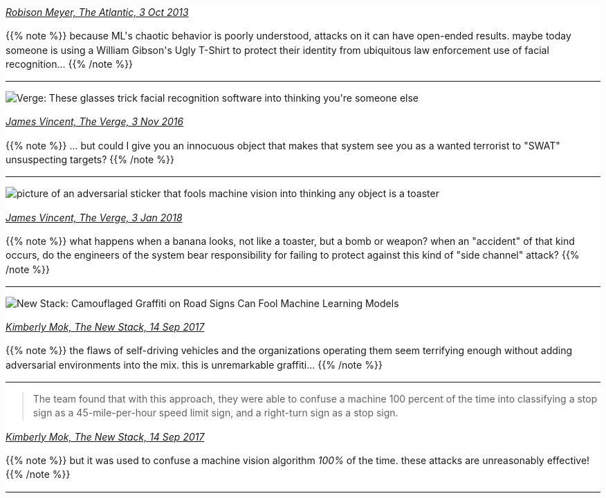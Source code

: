 *[Robison Meyer, The Atlantic, 3 Oct 2013](https://www.theatlantic.com/technology/archive/2013/10/avoid-facial-detection-algorithms-with-a-t-shirt/280253/)*


{{% note %}}
because ML's chaotic behavior is poorly understood, attacks on it can have open-ended results. maybe today someone is using a William Gibson's Ugly T-Shirt to protect their identity from ubiquitous law enforcement use of facial recognition...
{{% /note %}}

---

![Verge: These glasses trick facial recognition software into thinking you're someone else](img/face-recognition-glasses.png)

*[James Vincent, The Verge, 3 Nov 2016](https://www.theverge.com/2016/11/3/13507542/facial-recognition-glasses-trick-impersonate-fool)*

{{% note %}}
... but could I give you an innocuous object that makes that system see you as a wanted terrorist to "SWAT" unsuspecting targets?
{{% /note %}}

---

![picture of an adversarial sticker that fools machine vision into thinking any object is a toaster](img/adversarial-toaster.png)

*[James Vincent, The Verge, 3 Jan 2018](https://www.theverge.com/2018/1/3/16844842/ai-computer-vision-trick-adversarial-patches-google)*

{{% note %}}
what happens when a banana looks, not like a toaster, but a bomb or weapon? when an "accident" of that kind occurs, do the engineers of the system bear responsibility for failing to protect against this kind of "side channel" attack?
{{% /note %}}

---

![New Stack: Camouflaged Graffiti on Road Signs Can Fool Machine Learning Models](img/road-signs.png)

*[Kimberly Mok, The New Stack, 14 Sep 2017](https://thenewstack.io/camouflaged-graffiti-road-signs-can-fool-machine-learning-models/)*

{{% note %}}
the flaws of self-driving vehicles and the organizations operating them seem terrifying enough without adding adversarial environments into the mix. this is unremarkable graffiti...
{{% /note %}}

---

> The team found that with this approach, they were able to confuse a machine 100 percent of the time into classifying a stop sign as a 45-mile-per-hour speed limit sign, and a right-turn sign as a stop sign.

*[Kimberly Mok, The New Stack, 14 Sep 2017](https://thenewstack.io/camouflaged-graffiti-road-signs-can-fool-machine-learning-models/)*

{{% note %}}
but it was used to confuse a machine vision algorithm *100%* of the time. these attacks are unreasonably effective!
{{% /note %}}

---